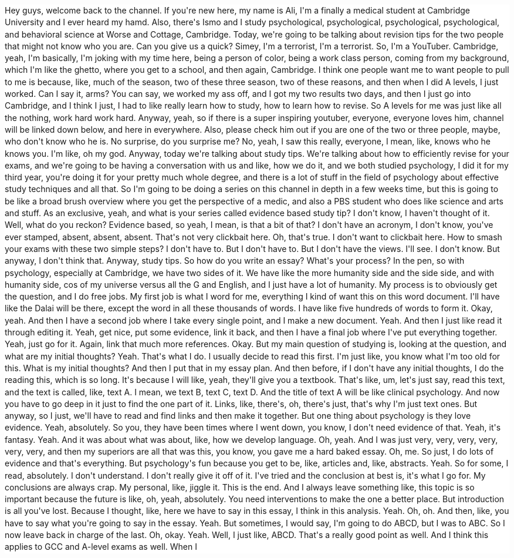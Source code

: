 Hey guys, welcome back to the channel. If you're new here, my name is Ali, I'm a finally a medical student at Cambridge University and I ever heard my hamd. Also, there's Ismo and I study psychological, psychological, psychological, psychological, and behavioral science at Worse and Cottage, Cambridge. Today, we're going to be talking about revision tips for the two people that might not know who you are. Can you give us a quick? Simey, I'm a terrorist, I'm a terrorist. So, I'm a YouTuber. Cambridge, yeah, I'm basically, I'm joking with my time here, being a person of color, being a work class person, coming from my background, which I'm like the ghetto, where you get to a school, and then again, Cambridge. I think one people want me to want people to pull to me is because, like, much of the season, two of these three season, two of these reasons, and then when I did A levels, I just worked. Can I say it, arms? You can say, we worked my ass off, and I got my two results two days, and then I just go into Cambridge, and I think I just, I had to like really learn how to study, how to learn how to revise. So A levels for me was just like all the nothing, work hard work hard. Anyway, yeah, so if there is a super inspiring youtuber, everyone, everyone loves him, channel will be linked down below, and here in everywhere. Also, please check him out if you are one of the two or three people, maybe, who don't know who he is. No surprise, do you surprise me? No, yeah, I saw this really, everyone, I mean, like, knows who he knows you. I'm like, oh my god. Anyway, today we're talking about study tips. We're talking about how to efficiently revise for your exams, and we're going to be having a conversation with us and like, how we do it, and we both studied psychology, I did it for my third year, you're doing it for your pretty much whole degree, and there is a lot of stuff in the field of psychology about effective study techniques and all that. So I'm going to be doing a series on this channel in depth in a few weeks time, but this is going to be like a broad brush overview where you get the perspective of a medic, and also a PBS student who does like science and arts and stuff. As an exclusive, yeah, and what is your series called evidence based study tip? I don't know, I haven't thought of it. Well, what do you reckon? Evidence based, so yeah, I mean, is that a bit of that? I don't have an acronym, I don't know, you've ever stamped, absent, absent, absent. That's not very clickbait here. Oh, that's true. I don't want to clickbait here. How to smash your exams with these two simple steps? I don't have to. But I don't have to. But I don't have the views. I'll see. I don't know. But anyway, I don't think that. Anyway, study tips. So how do you write an essay? What's your process? In the pen, so with psychology, especially at Cambridge, we have two sides of it. We have like the more humanity side and the side side, and with humanity side, cos of my universe versus all the G and English, and I just have a lot of humanity. My process is to obviously get the question, and I do free jobs. My first job is what I word for me, everything I kind of want this on this word document. I'll have like the Dalai will be there, except the word in all these thousands of words. I have like five hundreds of words to form it. Okay, yeah. And then I have a second job where I take every single point, and I make a new document. Yeah. And then I just like read it through editing it. Yeah, get nice, put some evidence, link it back, and then I have a final job where I've put everything together. Yeah, just go for it. Again, link that much more references. Okay. But my main question of studying is, looking at the question, and what are my initial thoughts? Yeah. That's what I do. I usually decide to read this first. I'm just like, you know what I'm too old for this. What is my initial thoughts? And then I put that in my essay plan. And then before, if I don't have any initial thoughts, I do the reading this, which is so long. It's because I will like, yeah, they'll give you a textbook. That's like, um, let's just say, read this text, and the text is called, like, text A. I mean, we text B, text C, text D. And the title of text A will be like clinical psychology. And now you have to go deep in it just to find the one part of it. Links, like, there's, oh, there's just, that's why I'm just text ones. But anyway, so I just, we'll have to read and find links and then make it together. But one thing about psychology is they love evidence. Yeah, absolutely. So you, they have been times where I went down, you know, I don't need evidence of that. Yeah, it's fantasy. Yeah. And it was about what was about, like, how we develop language. Oh, yeah. And I was just very, very, very, very, very, very, and then my superiors are all that was this, you know, you gave me a hard baked essay. Oh, me. So just, I do lots of evidence and that's everything. But psychology's fun because you get to be, like, articles and, like, abstracts. Yeah. So for some, I read, absolutely. I don't understand. I don't really give it off of it. I've tried and the conclusion at best is, it's what I go for. My conclusions are always crap. My personal, like, jiggle it. This is the end. And I always leave something like, this topic is so important because the future is like, oh, yeah, absolutely. You need interventions to make the one a better place. But introduction is all you've lost. Because I thought, like, here we have to say in this essay, I think in this analysis. Yeah. Oh, oh. And then, like, you have to say what you're going to say in the essay. Yeah. But sometimes, I would say, I'm going to do ABCD, but I was to ABC. So I now leave back in charge of the last. Oh, okay. Yeah. Well, I just like, ABCD. That's a really good point as well. And I think this applies to GCC and A-level exams as well. When I